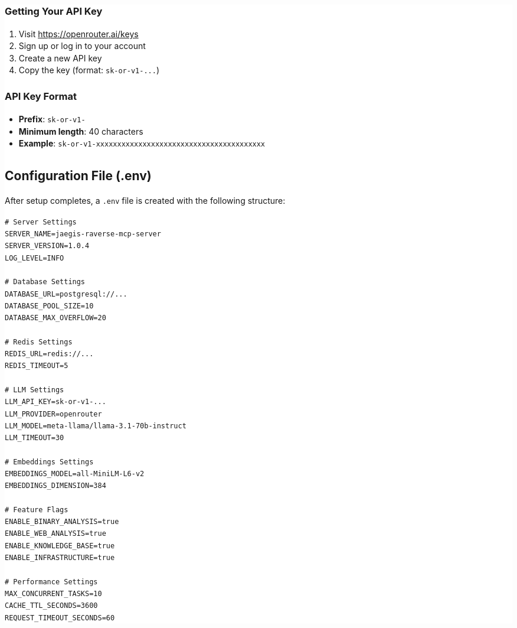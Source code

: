 ### Getting Your API Key

1. Visit https://openrouter.ai/keys
2. Sign up or log in to your account
3. Create a new API key
4. Copy the key (format: `sk-or-v1-...`)

### API Key Format

- **Prefix**: `sk-or-v1-`
- **Minimum length**: 40 characters
- **Example**: `sk-or-v1-xxxxxxxxxxxxxxxxxxxxxxxxxxxxxxxxxxxxxxxx`

## Configuration File (.env)

After setup completes, a `.env` file is created with the following structure:

```env
# Server Settings
SERVER_NAME=jaegis-raverse-mcp-server
SERVER_VERSION=1.0.4
LOG_LEVEL=INFO

# Database Settings
DATABASE_URL=postgresql://...
DATABASE_POOL_SIZE=10
DATABASE_MAX_OVERFLOW=20

# Redis Settings
REDIS_URL=redis://...
REDIS_TIMEOUT=5

# LLM Settings
LLM_API_KEY=sk-or-v1-...
LLM_PROVIDER=openrouter
LLM_MODEL=meta-llama/llama-3.1-70b-instruct
LLM_TIMEOUT=30

# Embeddings Settings
EMBEDDINGS_MODEL=all-MiniLM-L6-v2
EMBEDDINGS_DIMENSION=384

# Feature Flags
ENABLE_BINARY_ANALYSIS=true
ENABLE_WEB_ANALYSIS=true
ENABLE_KNOWLEDGE_BASE=true
ENABLE_INFRASTRUCTURE=true

# Performance Settings
MAX_CONCURRENT_TASKS=10
CACHE_TTL_SECONDS=3600
REQUEST_TIMEOUT_SECONDS=60
```
